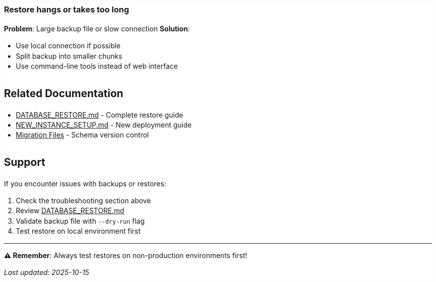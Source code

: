 ### Restore hangs or takes too long
**Problem**: Large backup file or slow connection
**Solution**:
- Use local connection if possible
- Split backup into smaller chunks
- Use command-line tools instead of web interface

## Related Documentation

- [DATABASE_RESTORE.md](../../docs/deployment/DATABASE_RESTORE.md) - Complete restore guide
- [NEW_INSTANCE_SETUP.md](../../docs/deployment/NEW_INSTANCE_SETUP.md) - New deployment guide
- [Migration Files](../migrations/) - Schema version control

## Support

If you encounter issues with backups or restores:
1. Check the troubleshooting section above
2. Review [DATABASE_RESTORE.md](../../docs/deployment/DATABASE_RESTORE.md)
3. Validate backup file with `--dry-run` flag
4. Test restore on local environment first

---

**⚠️ Remember**: Always test restores on non-production environments first!

*Last updated: 2025-10-15*
